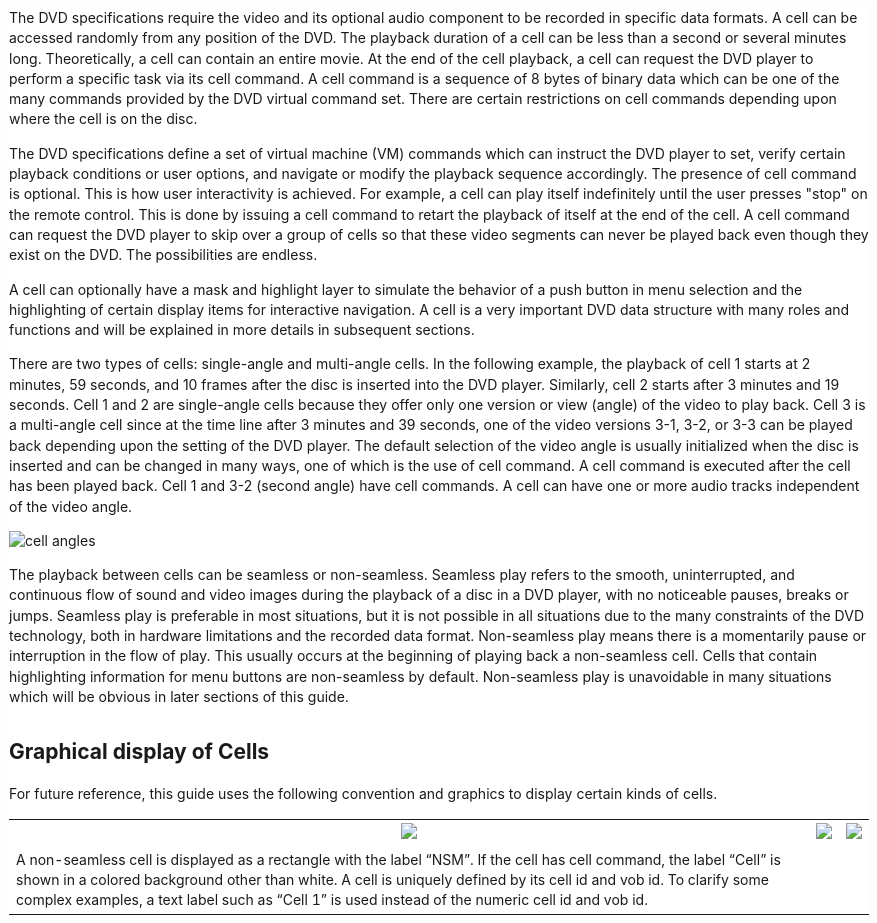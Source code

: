 The DVD specifications require the video and its optional audio component to be
recorded in specific data formats. A cell can be accessed randomly from any position of the DVD. The playback duration of a cell can be less than a second or several minutes long. Theoretically, a cell can contain an entire movie. At the end of the cell playback, a cell can request the DVD player to perform a specific task via its cell command. A cell command is a sequence of 8 bytes of binary data which can be one of the many commands provided by the DVD virtual command set. There are certain restrictions on cell commands depending upon where the cell is on the disc.

The DVD specifications define a set of virtual machine (VM) commands which can instruct the DVD player to set, verify certain playback conditions or user options, and navigate or modify the playback sequence accordingly. The presence of cell command is optional. This is how user interactivity is achieved. For example, a cell can play itself indefinitely until the user presses "stop" on the remote control. This is done by issuing a cell command to retart the playback of itself at the end of the cell. A cell command can request the DVD player to skip over a group of cells so that these video segments can never be played back even
though they exist on the DVD. The possibilities are endless.

A cell can optionally have a mask and highlight layer to simulate the behavior of a push button in menu selection and the highlighting of certain display items for interactive navigation. A cell is a very important DVD data structure with many roles and functions and will be explained in more details in subsequent sections.

There are two types of cells: single-angle and multi-angle cells. In the following example, the playback of cell 1 starts at 2 minutes, 59 seconds, and 10 frames after the disc is inserted into the DVD player. Similarly, cell 2 starts after 3 minutes and 19 seconds. Cell 1 and 2 are single-angle cells because they offer only one version or view (angle) of the video to play back. Cell 3 is a multi-angle cell since at the time line after 3 minutes and 39 seconds, one of the video versions 3-1, 3-2, or 3-3 can be played back depending upon the setting of the DVD player. The default selection of the video angle is usually initialized when the disc is inserted and can be changed in many ways, one of which is the use of cell command. A cell command is executed after the cell has been played back. Cell 1 and 3-2 (second angle) have cell commands. A cell can have one or more audio tracks independent of the video angle.

![cell angles](cell-angles.png)

The playback between cells can be seamless or non-seamless. Seamless play refers to the smooth, uninterrupted, and continuous flow of sound and video images during the playback of a disc in a DVD player, with no noticeable pauses, breaks or jumps. Seamless play is preferable in most situations, but it is not possible in all situations due to the many constraints of the DVD technology, both in hardware limitations and the recorded data format. Non-seamless play means there is a momentarily pause or interruption in the flow of play. This usually occurs at the beginning of playing back a non-seamless cell. Cells that contain highlighting information for menu buttons are non-seamless by default. Non-seamless play is unavoidable in many situations which will be obvious in later sections of this guide.

## Graphical display of Cells

For future reference, this guide uses the following convention and graphics to display certain kinds of cells.

<table>
    <tr>
        <th><img src="cell-graphic-1.png" /></th>
        <th><img src="cell-graphic-2.png" /></th>
        <th><img src="cell-graphic-3.png" /></th>
    </tr>
    <tr>
        <td>
        A non-seamless cell is displayed as a rectangle with the label “NSM”. If the cell has cell command, the label “Cell” is shown in a colored background other than white. A cell is uniquely defined by its cell id and vob id. To clarify some complex examples, a text label such as “Cell 1” is used instead of the numeric cell id and vob id.
        </td>
        <td>